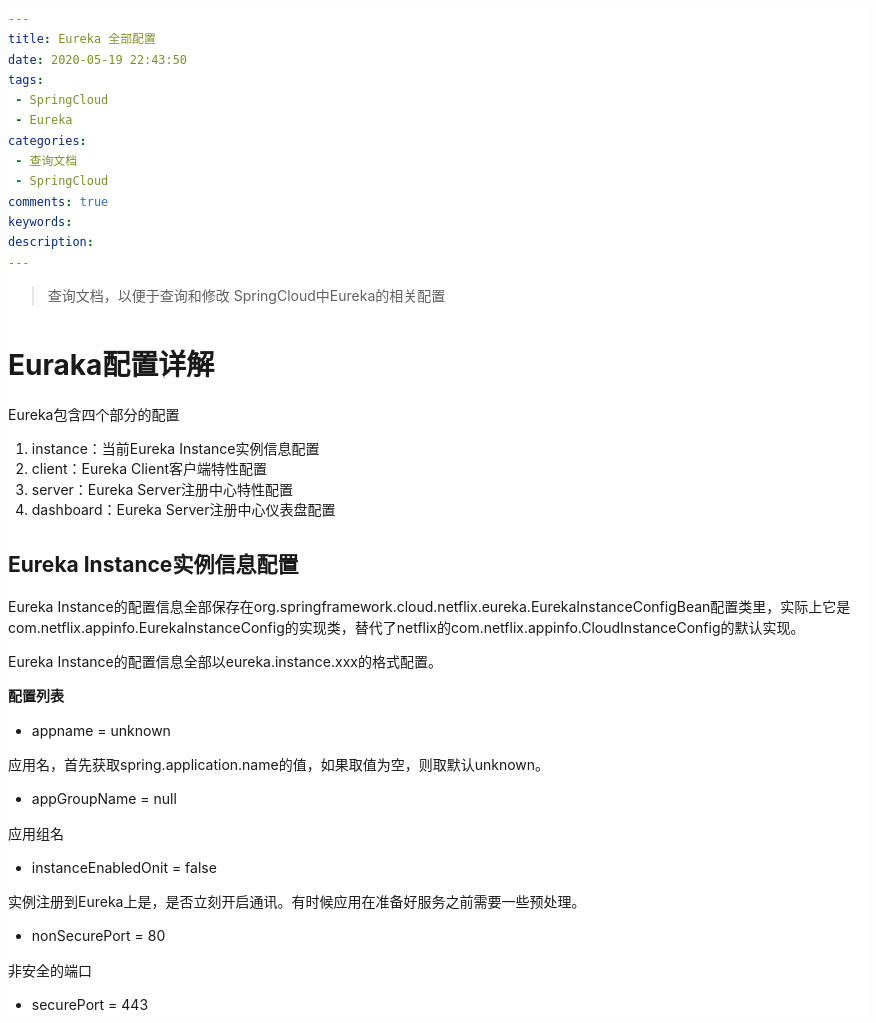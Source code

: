 ```yaml
---
title: Eureka 全部配置
date: 2020-05-19 22:43:50
tags: 
 - SpringCloud
 - Eureka
categories:
 - 查询文档
 - SpringCloud
comments: true
keywords: 
description: 
---
```


> 查询文档，以便于查询和修改 SpringCloud中Eureka的相关配置



# Euraka配置详解

Eureka包含四个部分的配置

1. instance：当前Eureka Instance实例信息配置
2. client：Eureka Client客户端特性配置
3. server：Eureka Server注册中心特性配置
4. dashboard：Eureka Server注册中心仪表盘配置

## Eureka Instance实例信息配置

Eureka Instance的配置信息全部保存在org.springframework.cloud.netflix.eureka.EurekaInstanceConfigBean配置类里，实际上它是com.netflix.appinfo.EurekaInstanceConfig的实现类，替代了netflix的com.netflix.appinfo.CloudInstanceConfig的默认实现。

Eureka Instance的配置信息全部以eureka.instance.xxx的格式配置。

**配置列表**

- appname = unknown

应用名，首先获取spring.application.name的值，如果取值为空，则取默认unknown。

- appGroupName = null

应用组名

- instanceEnabledOnit = false

实例注册到Eureka上是，是否立刻开启通讯。有时候应用在准备好服务之前需要一些预处理。

- nonSecurePort = 80

非安全的端口

- securePort = 443
